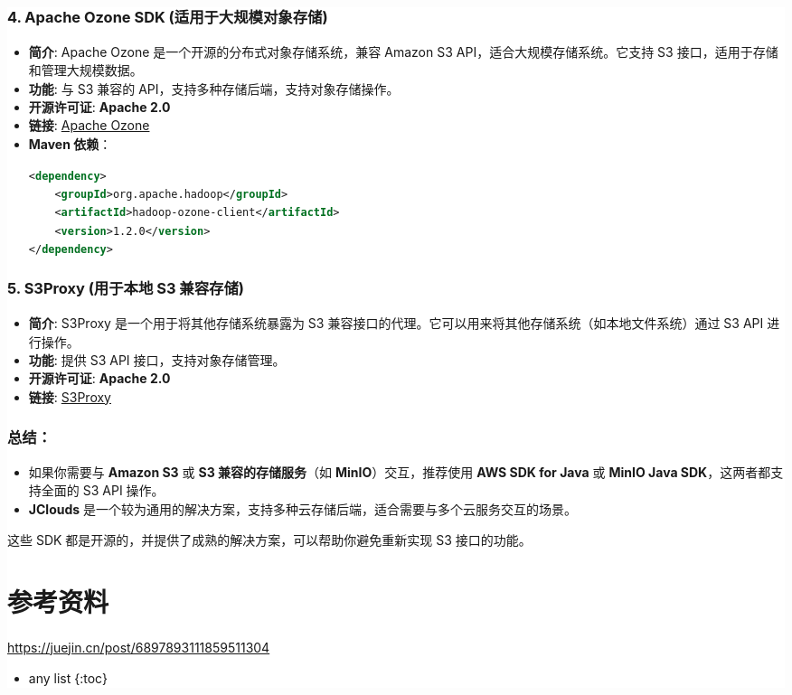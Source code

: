 ### 4. **Apache Ozone SDK (适用于大规模对象存储)**
   - **简介**: Apache Ozone 是一个开源的分布式对象存储系统，兼容 Amazon S3 API，适合大规模存储系统。它支持 S3 接口，适用于存储和管理大规模数据。
   - **功能**: 与 S3 兼容的 API，支持多种存储后端，支持对象存储操作。
   - **开源许可证**: **Apache 2.0**
   - **链接**: [Apache Ozone](https://ozone.apache.org/)
   - **Maven 依赖**：
     ```xml
     <dependency>
         <groupId>org.apache.hadoop</groupId>
         <artifactId>hadoop-ozone-client</artifactId>
         <version>1.2.0</version>
     </dependency>
     ```

### 5. **S3Proxy (用于本地 S3 兼容存储)**
   - **简介**: S3Proxy 是一个用于将其他存储系统暴露为 S3 兼容接口的代理。它可以用来将其他存储系统（如本地文件系统）通过 S3 API 进行操作。
   - **功能**: 提供 S3 API 接口，支持对象存储管理。
   - **开源许可证**: **Apache 2.0**
   - **链接**: [S3Proxy](https://github.com/gaul/s3proxy)
   
### 总结：
- 如果你需要与 **Amazon S3** 或 **S3 兼容的存储服务**（如 **MinIO**）交互，推荐使用 **AWS SDK for Java** 或 **MinIO Java SDK**，这两者都支持全面的 S3 API 操作。
- **JClouds** 是一个较为通用的解决方案，支持多种云存储后端，适合需要与多个云服务交互的场景。

这些 SDK 都是开源的，并提供了成熟的解决方案，可以帮助你避免重新实现 S3 接口的功能。


# 参考资料

https://juejin.cn/post/6897893111859511304

* any list
{:toc}